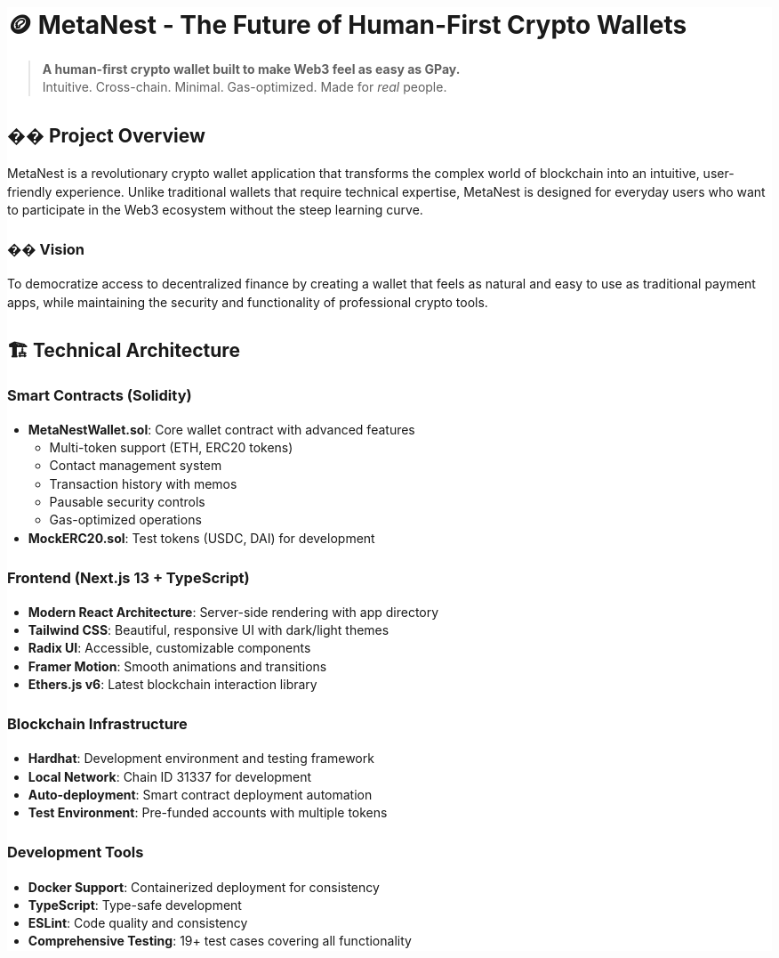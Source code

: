 # 🪙 MetaNest - The Future of Human-First Crypto Wallets

> **A human-first crypto wallet built to make Web3 feel as easy as GPay.**  
> Intuitive. Cross-chain. Minimal. Gas-optimized. Made for _real_ people.

## �� Project Overview

MetaNest is a revolutionary crypto wallet application that transforms the complex world of blockchain into an intuitive, user-friendly experience. Unlike traditional wallets that require technical expertise, MetaNest is designed for everyday users who want to participate in the Web3 ecosystem without the steep learning curve.

### �� Vision

To democratize access to decentralized finance by creating a wallet that feels as natural and easy to use as traditional payment apps, while maintaining the security and functionality of professional crypto tools.

## 🏗️ Technical Architecture

### **Smart Contracts (Solidity)**

- **MetaNestWallet.sol**: Core wallet contract with advanced features
  - Multi-token support (ETH, ERC20 tokens)
  - Contact management system
  - Transaction history with memos
  - Pausable security controls
  - Gas-optimized operations
- **MockERC20.sol**: Test tokens (USDC, DAI) for development

### **Frontend (Next.js 13 + TypeScript)**

- **Modern React Architecture**: Server-side rendering with app directory
- **Tailwind CSS**: Beautiful, responsive UI with dark/light themes
- **Radix UI**: Accessible, customizable components
- **Framer Motion**: Smooth animations and transitions
- **Ethers.js v6**: Latest blockchain interaction library

### **Blockchain Infrastructure**

- **Hardhat**: Development environment and testing framework
- **Local Network**: Chain ID 31337 for development
- **Auto-deployment**: Smart contract deployment automation
- **Test Environment**: Pre-funded accounts with multiple tokens

### **Development Tools**

- **Docker Support**: Containerized deployment for consistency
- **TypeScript**: Type-safe development
- **ESLint**: Code quality and consistency
- **Comprehensive Testing**: 19+ test cases covering all functionality
